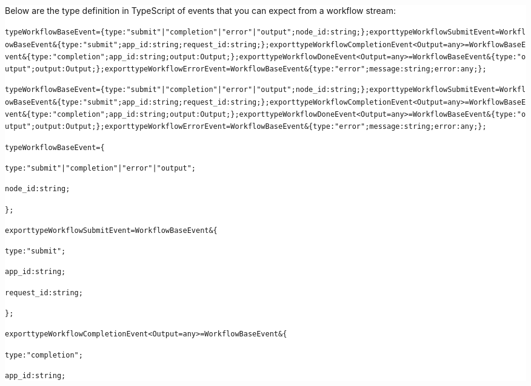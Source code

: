 Below are the type definition in TypeScript of events that you can expect from a workflow stream:

```
typeWorkflowBaseEvent={type:"submit"|"completion"|"error"|"output";node_id:string;};exporttypeWorkflowSubmitEvent=WorkflowBaseEvent&{type:"submit";app_id:string;request_id:string;};exporttypeWorkflowCompletionEvent<Output=any>=WorkflowBaseEvent&{type:"completion";app_id:string;output:Output;};exporttypeWorkflowDoneEvent<Output=any>=WorkflowBaseEvent&{type:"output";output:Output;};exporttypeWorkflowErrorEvent=WorkflowBaseEvent&{type:"error";message:string;error:any;};
```

```
typeWorkflowBaseEvent={type:"submit"|"completion"|"error"|"output";node_id:string;};exporttypeWorkflowSubmitEvent=WorkflowBaseEvent&{type:"submit";app_id:string;request_id:string;};exporttypeWorkflowCompletionEvent<Output=any>=WorkflowBaseEvent&{type:"completion";app_id:string;output:Output;};exporttypeWorkflowDoneEvent<Output=any>=WorkflowBaseEvent&{type:"output";output:Output;};exporttypeWorkflowErrorEvent=WorkflowBaseEvent&{type:"error";message:string;error:any;};
```

```
typeWorkflowBaseEvent={
```

```
type:"submit"|"completion"|"error"|"output";
```

```
node_id:string;
```

```
};
```

```
exporttypeWorkflowSubmitEvent=WorkflowBaseEvent&{
```

```
type:"submit";
```

```
app_id:string;
```

```
request_id:string;
```

```
};
```

```
exporttypeWorkflowCompletionEvent<Output=any>=WorkflowBaseEvent&{
```

```
type:"completion";
```

```
app_id:string;
```
